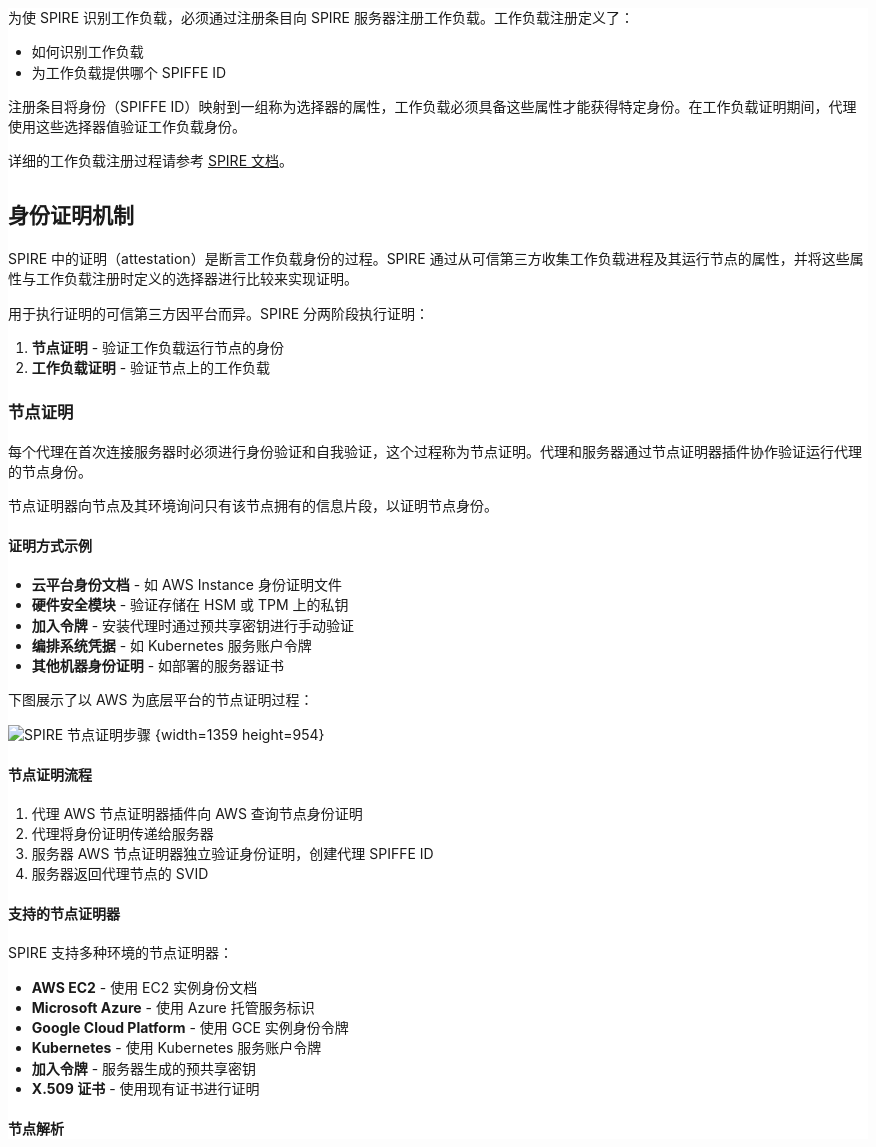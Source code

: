 为使 SPIRE 识别工作负载，必须通过注册条目向 SPIRE 服务器注册工作负载。工作负载注册定义了：

- 如何识别工作负载
- 为工作负载提供哪个 SPIFFE ID

注册条目将身份（SPIFFE ID）映射到一组称为选择器的属性，工作负载必须具备这些属性才能获得特定身份。在工作负载证明期间，代理使用这些选择器值验证工作负载身份。

详细的工作负载注册过程请参考 [SPIRE 文档](https://spiffe.io/docs/latest/spire/using/registering/)。

## 身份证明机制

SPIRE 中的证明（attestation）是断言工作负载身份的过程。SPIRE 通过从可信第三方收集工作负载进程及其运行节点的属性，并将这些属性与工作负载注册时定义的选择器进行比较来实现证明。

用于执行证明的可信第三方因平台而异。SPIRE 分两阶段执行证明：

1. **节点证明** - 验证工作负载运行节点的身份
2. **工作负载证明** - 验证节点上的工作负载

### 节点证明

每个代理在首次连接服务器时必须进行身份验证和自我验证，这个过程称为节点证明。代理和服务器通过节点证明器插件协作验证运行代理的节点身份。

节点证明器向节点及其环境询问只有该节点拥有的信息片段，以证明节点身份。

#### 证明方式示例

- **云平台身份文档** - 如 AWS Instance 身份证明文件
- **硬件安全模块** - 验证存储在 HSM 或 TPM 上的私钥
- **加入令牌** - 安装代理时通过预共享密钥进行手动验证
- **编排系统凭据** - 如 Kubernetes 服务账户令牌
- **其他机器身份证明** - 如部署的服务器证书

下图展示了以 AWS 为底层平台的节点证明过程：

![SPIRE 节点证明步骤](https://assets.jimmysong.io/images/book/kubernetes-handbook/auth/spire/spire-node-attestor.svg)
{width=1359 height=954}

#### 节点证明流程

1. 代理 AWS 节点证明器插件向 AWS 查询节点身份证明
2. 代理将身份证明传递给服务器
3. 服务器 AWS 节点证明器独立验证身份证明，创建代理 SPIFFE ID
4. 服务器返回代理节点的 SVID

#### 支持的节点证明器

SPIRE 支持多种环境的节点证明器：

- **AWS EC2** - 使用 EC2 实例身份文档
- **Microsoft Azure** - 使用 Azure 托管服务标识
- **Google Cloud Platform** - 使用 GCE 实例身份令牌
- **Kubernetes** - 使用 Kubernetes 服务账户令牌
- **加入令牌** - 服务器生成的预共享密钥
- **X.509 证书** - 使用现有证书进行证明

#### 节点解析

